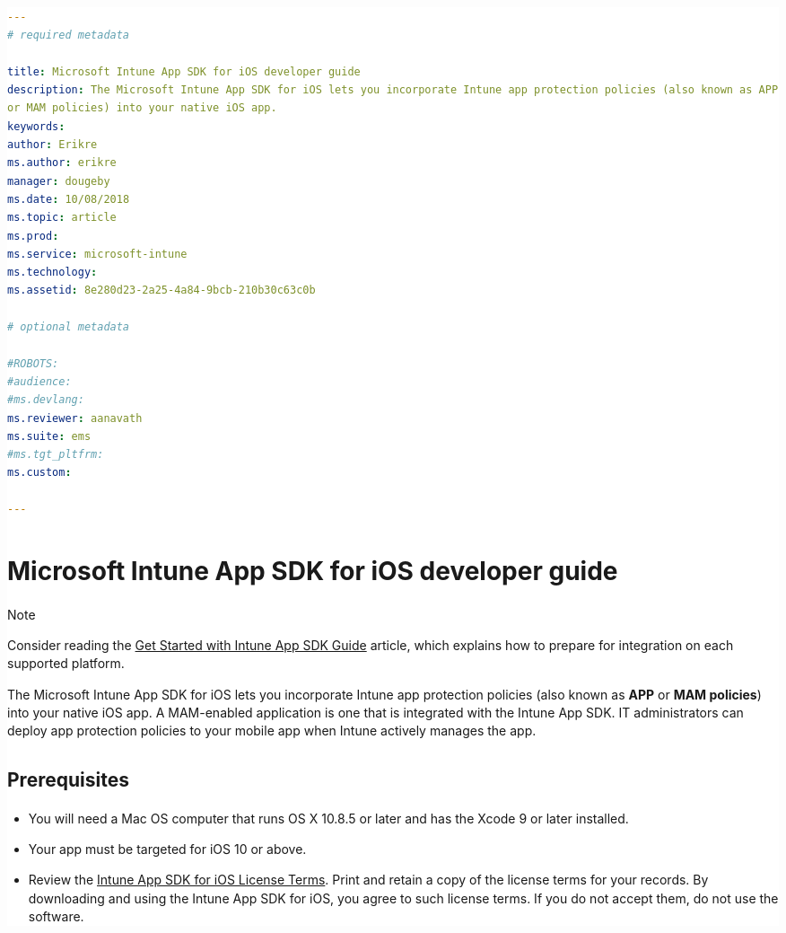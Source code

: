 ```yaml
---
# required metadata

title: Microsoft Intune App SDK for iOS developer guide 
description: The Microsoft Intune App SDK for iOS lets you incorporate Intune app protection policies (also known as APP or MAM policies) into your native iOS app.
keywords:
author: Erikre
ms.author: erikre
manager: dougeby
ms.date: 10/08/2018
ms.topic: article
ms.prod:
ms.service: microsoft-intune
ms.technology:
ms.assetid: 8e280d23-2a25-4a84-9bcb-210b30c63c0b

# optional metadata

#ROBOTS:
#audience:
#ms.devlang:
ms.reviewer: aanavath
ms.suite: ems
#ms.tgt_pltfrm:
ms.custom: 

---
```


# Microsoft Intune App SDK for iOS developer guide

> [!NOTE]
> Consider reading the [Get Started with Intune App SDK Guide](app-sdk-get-started.md) article, which explains how to prepare for integration on each supported platform.

The Microsoft Intune App SDK for iOS lets you incorporate Intune app protection policies (also known as **APP** or **MAM policies**) into your native iOS app. A MAM-enabled application is one that is integrated with the Intune App SDK. IT administrators can deploy app protection policies to your mobile app when Intune actively manages the app.

## Prerequisites

* You will need a Mac OS computer that runs OS X 10.8.5 or later and has the Xcode 9 or later installed.

* Your app must be targeted for iOS 10 or above.

* Review the [Intune App SDK for iOS License Terms](https://github.com/msintuneappsdk/ms-intune-app-sdk-ios/blob/master/Microsoft%20License%20Terms%20Intune%20App%20SDK%20for%20iOS%20.pdf). Print and retain a copy of the license terms for your records. By downloading and using the Intune App SDK for iOS, you agree to such license terms.  If you do not accept them, do not use the software.
